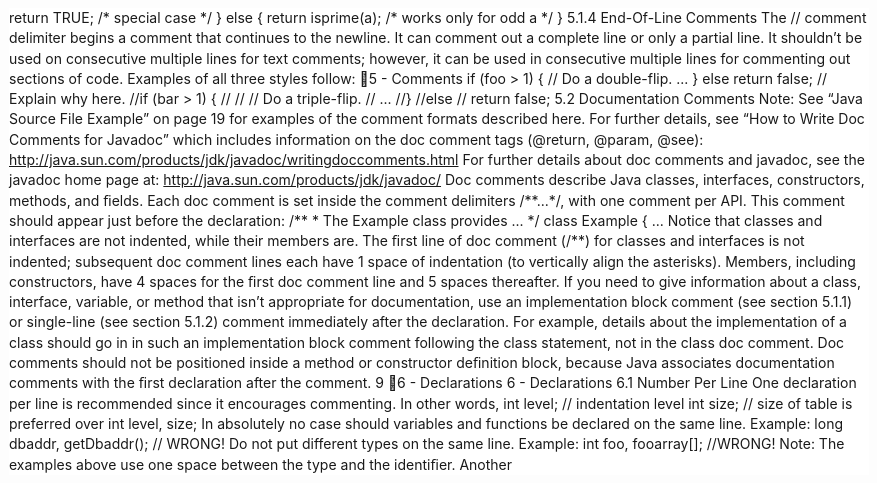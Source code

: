 return TRUE; /\* special case \*/
} else {
return isprime(a); /\* works only for odd a \*/
}
5.1.4
End-Of-Line Comments
The // comment delimiter begins a comment that continues to the newline. It can comment
out a complete line or only a partial line. It shouldn’t be used on consecutive multiple lines for
text comments; however, it can be used in consecutive multiple lines for commenting out
sections of code. Examples of all three styles follow:
5 - Comments
if (foo > 1) {
// Do a double-flip.
...
}
else
return false; // Explain why here.
//if (bar > 1) {
//
// // Do a triple-flip.
// ...
//}
//else
// return false;
5.2 Documentation Comments
Note: See “Java Source File Example” on page 19 for examples of the comment formats
described here.
For further details, see “How to Write Doc Comments for Javadoc” which includes
information on the doc comment tags (@return, @param, @see):
http://java.sun.com/products/jdk/javadoc/writingdoccomments.html
For further details about doc comments and javadoc, see the javadoc home page at:
http://java.sun.com/products/jdk/javadoc/
Doc comments describe Java classes, interfaces, constructors, methods, and ﬁelds. Each doc
comment is set inside the comment delimiters /\*\*...\*/, with one comment per API. This
comment should appear just before the declaration:
/\*\*
\* The Example class provides ...
\*/
class Example { ...
Notice that classes and interfaces are not indented, while their members are. The ﬁrst line of
doc comment (/\*\*) for classes and interfaces is not indented; subsequent doc comment lines
each have 1 space of indentation (to vertically align the asterisks). Members, including
constructors, have 4 spaces for the ﬁrst doc comment line and 5 spaces thereafter.
If you need to give information about a class, interface, variable, or method that isn’t
appropriate for documentation, use an implementation block comment (see section 5.1.1) or
single-line (see section 5.1.2) comment immediately after the declaration. For example, details
about the implementation of a class should go in in such an implementation block comment
following the class statement, not in the class doc comment.
Doc comments should not be positioned inside a method or constructor deﬁnition block,
because Java associates documentation comments with the ﬁrst declaration after the comment.
9
6 - Declarations
6 - Declarations
6.1 Number Per Line
One declaration per line is recommended since it encourages commenting. In other words,
int level; // indentation level
int size; // size of table
is preferred over
int level, size;
In absolutely no case should variables and functions be declared on the same line. Example:
long dbaddr, getDbaddr(); // WRONG!
Do not put different types on the same line. Example:
int foo, fooarray[]; //WRONG!
Note: The examples above use one space between the type and the identiﬁer. Another
